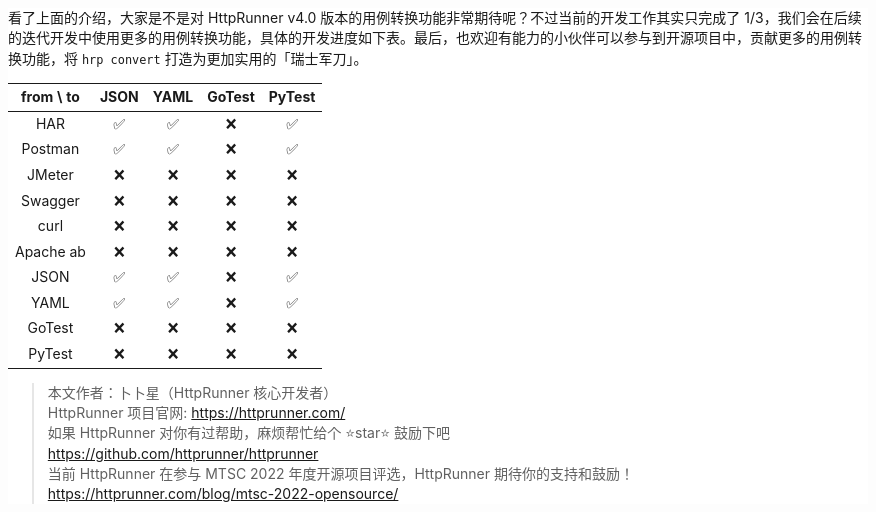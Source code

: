 看了上面的介绍，大家是不是对 HttpRunner v4.0 版本的用例转换功能非常期待呢？不过当前的开发工作其实只完成了 1/3，我们会在后续的迭代开发中使用更多的用例转换功能，具体的开发进度如下表。最后，也欢迎有能力的小伙伴可以参与到开源项目中，贡献更多的用例转换功能，将 `hrp convert` 打造为更加实用的「瑞士军刀」。

| from \ to | JSON | YAML | GoTest | PyTest |
|:---------:|:----:|:----:|:------:|:------:|
|    HAR    |  ✅   |  ✅   |   ❌    |   ✅    |
|  Postman  |  ✅   |  ✅   |   ❌    |   ✅    |
|  JMeter   |  ❌   |  ❌   |   ❌    |   ❌    |
|  Swagger  |  ❌   |  ❌   |   ❌    |   ❌    |
|   curl    |  ❌   |  ❌   |   ❌    |   ❌    |
| Apache ab |  ❌   |  ❌   |   ❌    |   ❌    |
|   JSON    |  ✅   |  ✅   |   ❌    |   ✅    |
|   YAML    |  ✅   |  ✅   |   ❌    |   ✅    |
|  GoTest   |  ❌   |  ❌   |   ❌    |   ❌    |
|  PyTest   |  ❌   |  ❌   |   ❌    |   ❌    |

> 本文作者：卜卜星（HttpRunner 核心开发者）<br/>
> HttpRunner 项目官网: https://httprunner.com/<br/>
> 如果 HttpRunner 对你有过帮助，麻烦帮忙给个 ⭐️star⭐️ 鼓励下吧<br/>
> https://github.com/httprunner/httprunner<br/>
> 当前 HttpRunner 在参与 MTSC 2022 年度开源项目评选，HttpRunner 期待你的支持和鼓励！<br/>
> https://httprunner.com/blog/mtsc-2022-opensource/

